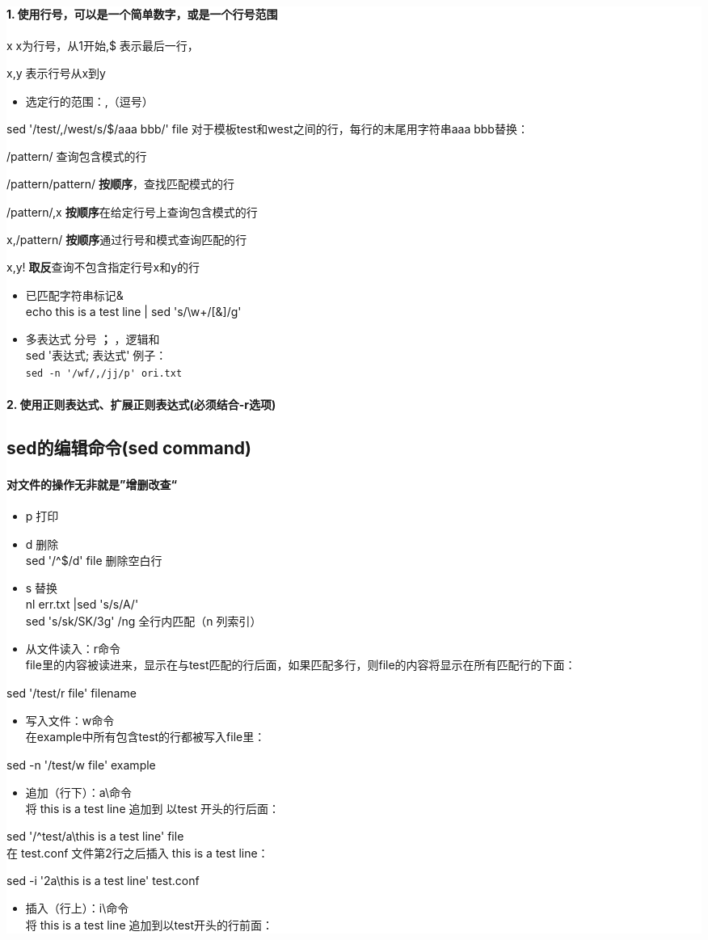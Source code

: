 #### 1. 使用行号，可以是一个简单数字，或是一个行号范围

x x为行号，从1开始,$ 表示最后一行，

x,y 表示行号从x到y

* 选定行的范围：,（逗号）

sed '/test/,/west/s/$/aaa bbb/' file 对于模板test和west之间的行，每行的末尾用字符串aaa bbb替换：

/pattern/ 查询包含模式的行

/pattern/pattern/ **按顺序**，查找匹配模式的行

/pattern/,x **按顺序**在给定行号上查询包含模式的行

x,/pattern/  **按顺序**通过行号和模式查询匹配的行

x,y! **取反**查询不包含指定行号x和y的行

* 已匹配字符串标记&  
echo this is a test line | sed 's/\w\+/[&]/g'

* 多表达式  分号 **；** ，逻辑和   
sed '表达式; 表达式'
例子：  
`sed -n '/wf/,/jj/p' ori.txt`

#### 2. 使用正则表达式、扩展正则表达式(必须结合-r选项)

## sed的编辑命令(sed command)
#### 对文件的操作无非就是”增删改查“
* p 打印
* d 删除  
sed '/^$/d' file 删除空白行
* s 替换  
nl err.txt |sed 's/s/A/'   
sed 's/sk/SK/3g' /ng 全行内匹配（n 列索引）

* 从文件读入：r命令  
file里的内容被读进来，显示在与test匹配的行后面，如果匹配多行，则file的内容将显示在所有匹配行的下面：    

sed '/test/r file' filename  
* 写入文件：w命令    
在example中所有包含test的行都被写入file里：

sed -n '/test/w file' example  
* 追加（行下）：a\命令  
将 this is a test line 追加到 以test 开头的行后面：  

sed '/^test/a\this is a test line' file   
在 test.conf 文件第2行之后插入 this is a test line：

sed -i '2a\this is a test line' test.conf  
* 插入（行上）：i\命令   
将 this is a test line 追加到以test开头的行前面：  
